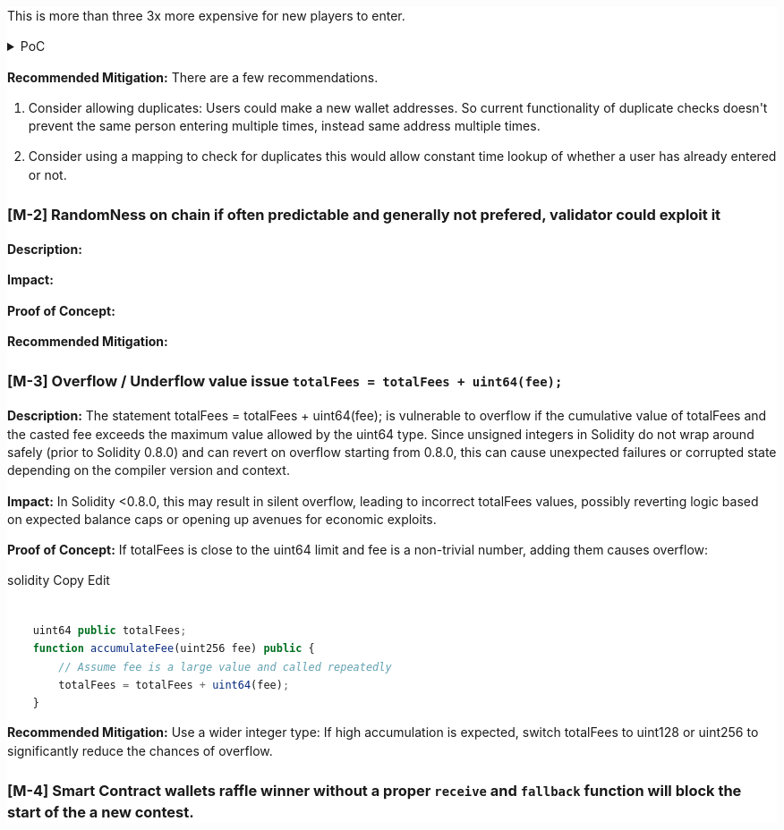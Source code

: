 This is more than three 3x more expensive for new players to enter.

<details><summary>
PoC</summary></details>

**Recommended Mitigation:** There are a few recommendations.

1. Consider allowing duplicates: Users could make a new wallet addresses. So current functionality of duplicate checks doesn't prevent the same person entering multiple times, instead same address multiple times.

2. Consider using a mapping to check for duplicates this would allow constant time lookup of whether a user has already entered or not.

### [M-2] RandomNess on chain if often predictable and generally not prefered, validator could exploit it

**Description:**

**Impact:**

**Proof of Concept:**

**Recommended Mitigation:**

### [M-3] Overflow / Underflow value issue `totalFees = totalFees + uint64(fee);`

**Description:** The statement totalFees = totalFees + uint64(fee); is vulnerable to overflow if the cumulative value of totalFees and the casted fee exceeds the maximum value allowed by the uint64 type. Since unsigned integers in Solidity do not wrap around safely (prior to Solidity 0.8.0) and can revert on overflow starting from 0.8.0, this can cause unexpected failures or corrupted state depending on the compiler version and context.

**Impact:** In Solidity <0.8.0, this may result in silent overflow, leading to incorrect totalFees values, possibly reverting logic based on expected balance caps or opening up avenues for economic exploits.

**Proof of Concept:** If totalFees is close to the uint64 limit and fee is a non-trivial number, adding them causes overflow:

solidity
Copy
Edit

```javascript

    uint64 public totalFees;
    function accumulateFee(uint256 fee) public {
        // Assume fee is a large value and called repeatedly
        totalFees = totalFees + uint64(fee);
    }
```

**Recommended Mitigation:** Use a wider integer type: If high accumulation is expected, switch totalFees to uint128 or uint256 to significantly reduce the chances of overflow.

### [M-4] Smart Contract wallets raffle winner without a proper `receive` and `fallback` function will block the start of the a new contest.
